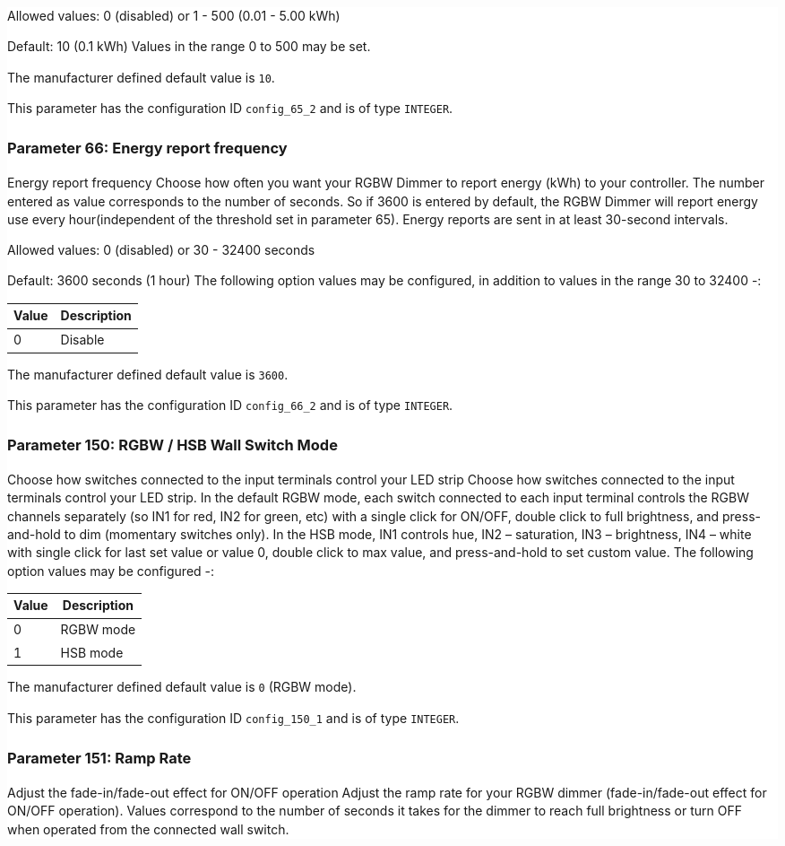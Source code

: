 Allowed values: 0 (disabled) or 1 - 500 (0.01 - 5.00 kWh)

Default: 10 (0.1 kWh)
Values in the range 0 to 500 may be set.

The manufacturer defined default value is ```10```.

This parameter has the configuration ID ```config_65_2``` and is of type ```INTEGER```.


### Parameter 66: Energy report frequency

Energy report frequency
Choose how often you want your RGBW Dimmer to report energy (kWh) to your controller. The number entered as value corresponds to the number of seconds. So if 3600 is entered by default, the RGBW Dimmer will report energy use every hour(independent of the threshold set in parameter 65). Energy reports are sent in at least 30-second intervals.

Allowed values: 0 (disabled) or 30 - 32400 seconds

Default: 3600 seconds (1 hour)
The following option values may be configured, in addition to values in the range 30 to 32400 -:

| Value  | Description |
|--------|-------------|
| 0 | Disable |

The manufacturer defined default value is ```3600```.

This parameter has the configuration ID ```config_66_2``` and is of type ```INTEGER```.


### Parameter 150: RGBW / HSB Wall Switch Mode

Choose how switches connected to the input terminals control your LED strip
Choose how switches connected to the input terminals control your LED strip. In the default RGBW mode, each switch connected to each input terminal controls the RGBW channels separately (so IN1 for red, IN2 for green, etc) with a single click for ON/OFF, double click to full brightness, and press-and-hold to dim (momentary switches only). In the HSB mode, IN1 controls hue, IN2 – saturation, IN3 – brightness, IN4 – white with single click for last set value or value 0, double click to max value, and press-and-hold to set custom value.
The following option values may be configured -:

| Value  | Description |
|--------|-------------|
| 0 | RGBW mode |
| 1 | HSB mode |

The manufacturer defined default value is ```0``` (RGBW mode).

This parameter has the configuration ID ```config_150_1``` and is of type ```INTEGER```.


### Parameter 151: Ramp Rate

Adjust the fade-in/fade-out effect for ON/OFF operation
Adjust the ramp rate for your RGBW dimmer (fade-in/fade-out effect for ON/OFF operation). Values correspond to the number of seconds it takes for the dimmer to reach full brightness or turn OFF when operated from the connected wall switch.
